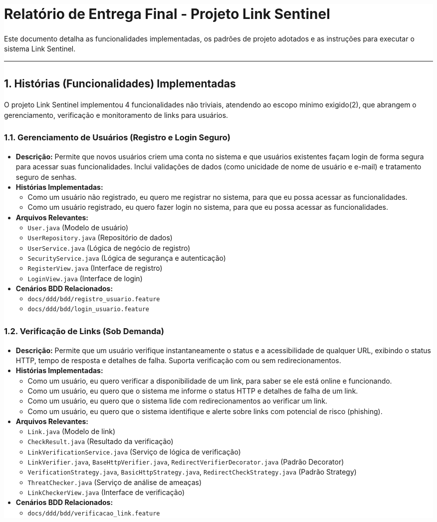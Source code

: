 # Relatório de Entrega Final - Projeto Link Sentinel

Este documento detalha as funcionalidades implementadas, os padrões de projeto adotados e as instruções para executar o sistema Link Sentinel.

---

## 1. Histórias (Funcionalidades) Implementadas

O projeto Link Sentinel implementou 4 funcionalidades não triviais, atendendo ao escopo mínimo exigido(2), que abrangem o gerenciamento, verificação e monitoramento de links para usuários.

### 1.1. Gerenciamento de Usuários (Registro e Login Seguro)

* **Descrição:** Permite que novos usuários criem uma conta no sistema e que usuários existentes façam login de forma segura para acessar suas funcionalidades. Inclui validações de dados (como unicidade de nome de usuário e e-mail) e tratamento seguro de senhas.
* **Histórias Implementadas:**
    * Como um usuário não registrado, eu quero me registrar no sistema, para que eu possa acessar as funcionalidades.
    * Como um usuário registrado, eu quero fazer login no sistema, para que eu possa acessar as funcionalidades.
* **Arquivos Relevantes:**
    * `User.java` (Modelo de usuário)
    * `UserRepository.java` (Repositório de dados)
    * `UserService.java` (Lógica de negócio de registro)
    * `SecurityService.java` (Lógica de segurança e autenticação)
    * `RegisterView.java` (Interface de registro)
    * `LoginView.java` (Interface de login)
* **Cenários BDD Relacionados:**
    * `docs/ddd/bdd/registro_usuario.feature`
    * `docs/ddd/bdd/login_usuario.feature`

### 1.2. Verificação de Links (Sob Demanda)

* **Descrição:** Permite que um usuário verifique instantaneamente o status e a acessibilidade de qualquer URL, exibindo o status HTTP, tempo de resposta e detalhes de falha. Suporta verificação com ou sem redirecionamentos.
* **Histórias Implementadas:**
    * Como um usuário, eu quero verificar a disponibilidade de um link, para saber se ele está online e funcionando.
    * Como um usuário, eu quero que o sistema me informe o status HTTP e detalhes de falha de um link.
    * Como um usuário, eu quero que o sistema lide com redirecionamentos ao verificar um link.
    * Como um usuário, eu quero que o sistema identifique e alerte sobre links com potencial de risco (phishing).
* **Arquivos Relevantes:**
    * `Link.java` (Modelo de link)
    * `CheckResult.java` (Resultado da verificação)
    * `LinkVerificationService.java` (Serviço de lógica de verificação)
    * `LinkVerifier.java`, `BaseHttpVerifier.java`, `RedirectVerifierDecorator.java` (Padrão Decorator)
    * `VerificationStrategy.java`, `BasicHttpStrategy.java`, `RedirectCheckStrategy.java` (Padrão Strategy)
    * `ThreatChecker.java` (Serviço de análise de ameaças)
    * `LinkCheckerView.java` (Interface de verificação)
* **Cenários BDD Relacionados:**
    * `docs/ddd/bdd/verificacao_link.feature`
